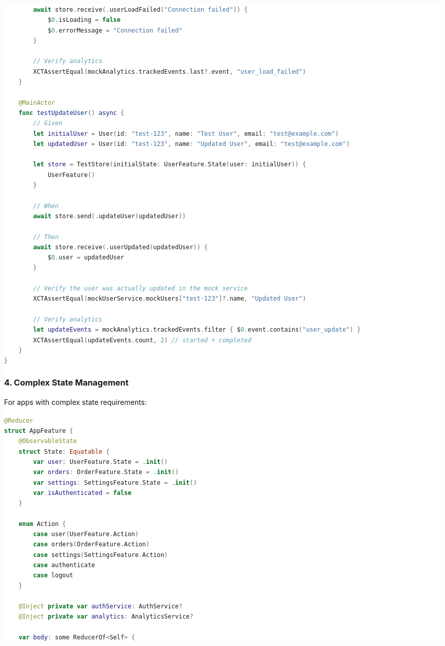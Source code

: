 ```swift
        await store.receive(.userLoadFailed("Connection failed")) {
            $0.isLoading = false
            $0.errorMessage = "Connection failed"
        }

        // Verify analytics
        XCTAssertEqual(mockAnalytics.trackedEvents.last?.event, "user_load_failed")
    }

    @MainActor
    func testUpdateUser() async {
        // Given
        let initialUser = User(id: "test-123", name: "Test User", email: "test@example.com")
        let updatedUser = User(id: "test-123", name: "Updated User", email: "test@example.com")

        let store = TestStore(initialState: UserFeature.State(user: initialUser)) {
            UserFeature()
        }

        // When
        await store.send(.updateUser(updatedUser))

        // Then
        await store.receive(.userUpdated(updatedUser)) {
            $0.user = updatedUser
        }

        // Verify the user was actually updated in the mock service
        XCTAssertEqual(mockUserService.mockUsers["test-123"]?.name, "Updated User")

        // Verify analytics
        let updateEvents = mockAnalytics.trackedEvents.filter { $0.event.contains("user_update") }
        XCTAssertEqual(updateEvents.count, 2) // started + completed
    }
}
```

### 4. Complex State Management

For apps with complex state requirements:

```swift
@Reducer
struct AppFeature {
    @ObservableState
    struct State: Equatable {
        var user: UserFeature.State = .init()
        var orders: OrderFeature.State = .init()
        var settings: SettingsFeature.State = .init()
        var isAuthenticated = false
    }

    enum Action {
        case user(UserFeature.Action)
        case orders(OrderFeature.Action)
        case settings(SettingsFeature.Action)
        case authenticate
        case logout
    }

    @Inject private var authService: AuthService?
    @Inject private var analytics: AnalyticsService?

    var body: some ReducerOf<Self> {
```